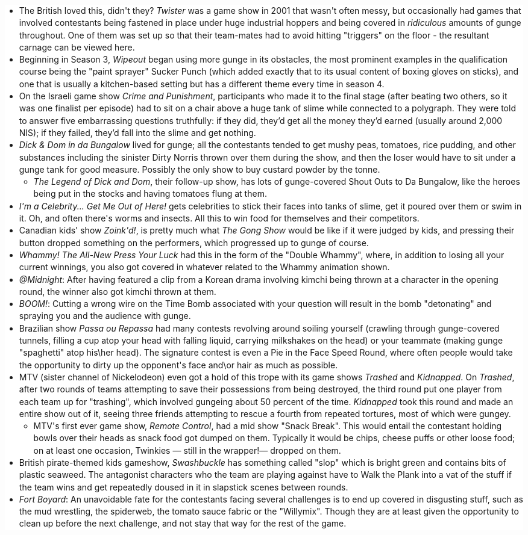 -   The British loved this, didn't they? _Twister_ was a game show in 2001 that wasn't often messy, but occasionally had games that involved contestants being fastened in place under huge industrial hoppers and being covered in _ridiculous_ amounts of gunge throughout. One of them was set up so that their team-mates had to avoid hitting "triggers" on the floor - the resultant carnage can be viewed here.
-   Beginning in Season 3, _Wipeout_ began using more gunge in its obstacles, the most prominent examples in the qualification course being the "paint sprayer" Sucker Punch (which added exactly that to its usual content of boxing gloves on sticks), and one that is usually a kitchen-based setting but has a different theme every time in season 4.
-   On the Israeli game show _Crime and Punishment_, participants who made it to the final stage (after beating two others, so it was one finalist per episode) had to sit on a chair above a huge tank of slime while connected to a polygraph. They were told to answer five embarrassing questions truthfully: if they did, they’d get all the money they’d earned (usually around 2,000 NIS); if they failed, they’d fall into the slime and get nothing.
-   _Dick & Dom in da Bungalow_ lived for gunge; all the contestants tended to get mushy peas, tomatoes, rice pudding, and other substances including the sinister Dirty Norris thrown over them during the show, and then the loser would have to sit under a gunge tank for good measure. Possibly the only show to buy custard powder by the tonne.
    -   _The Legend of Dick and Dom_, their follow-up show, has lots of gunge-covered Shout Outs to Da Bungalow, like the heroes being put in the stocks and having tomatoes flung at them.
-   _I'm a Celebrity... Get Me Out of Here!_ gets celebrities to stick their faces into tanks of slime, get it poured over them or swim in it. Oh, and often there's worms and insects. All this to win food for themselves and their competitors.
-   Canadian kids' show _Zoink'd!_, is pretty much what _The Gong Show_ would be like if it were judged by kids, and pressing their button dropped something on the performers, which progressed up to gunge of course.
-   _Whammy! The All-New Press Your Luck_ had this in the form of the "Double Whammy", where, in addition to losing all your current winnings, you also got covered in whatever related to the Whammy animation shown.
-   _@Midnight_: After having featured a clip from a Korean drama involving kimchi being thrown at a character in the opening round, the winner also got kimchi thrown at them.
-   _BOOM!_: Cutting a wrong wire on the Time Bomb associated with your question will result in the bomb "detonating" and spraying you and the audience with gunge.
-   Brazilian show _Passa ou Repassa_ had many contests revolving around soiling yourself (crawling through gunge-covered tunnels, filling a cup atop your head with falling liquid, carrying milkshakes on the head) or your teammate (making gunge "spaghetti" atop his\\her head). The signature contest is even a Pie in the Face Speed Round, where often people would take the opportunity to dirty up the opponent's face and\\or hair as much as possible.
-   MTV (sister channel of Nickelodeon) even got a hold of this trope with its game shows _Trashed_ and _Kidnapped_. On _Trashed_, after two rounds of teams attempting to save their possessions from being destroyed, the third round put one player from each team up for "trashing", which involved gungeing about 50 percent of the time. _Kidnapped_ took this round and made an entire show out of it, seeing three friends attempting to rescue a fourth from repeated tortures, most of which were gungey.
    -   MTV's first ever game show, _Remote Control_, had a mid show "Snack Break". This would entail the contestant holding bowls over their heads as snack food got dumped on them. Typically it would be chips, cheese puffs or other loose food; on at least one occasion, Twinkies — still in the wrapper!— dropped on them.
-   British pirate-themed kids gameshow, _Swashbuckle_ has something called "slop" which is bright green and contains bits of plastic seaweed. The antagonist characters who the team are playing against have to Walk the Plank into a vat of the stuff if the team wins and get repeatedly doused in it in slapstick scenes between rounds.
-   _Fort Boyard_: An unavoidable fate for the contestants facing several challenges is to end up covered in disgusting stuff, such as the mud wrestling, the spiderweb, the tomato sauce fabric or the "Willymix". Though they are at least given the opportunity to clean up before the next challenge, and not stay that way for the rest of the game.
